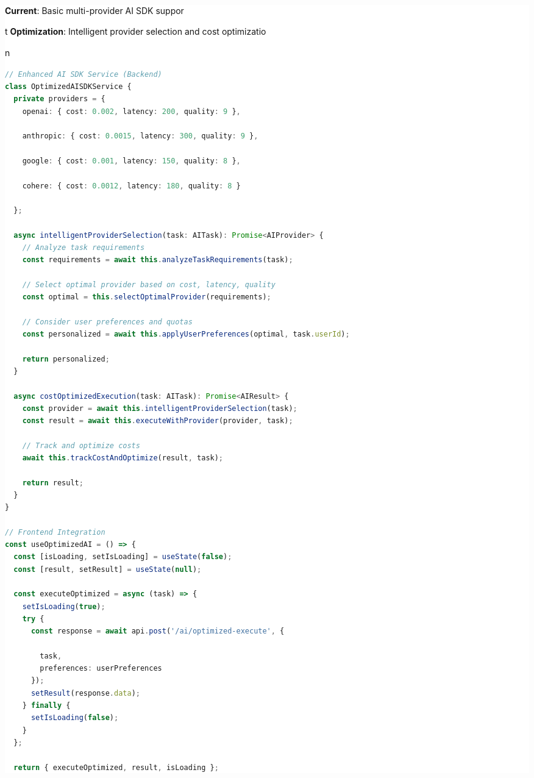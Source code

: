 **Current**: Basic multi-provider AI SDK suppor

t
**Optimization**: Intelligent provider selection and cost optimizatio

n

```typescript
// Enhanced AI SDK Service (Backend)
class OptimizedAISDKService {
  private providers = {
    openai: { cost: 0.002, latency: 200, quality: 9 },

    anthropic: { cost: 0.0015, latency: 300, quality: 9 },

    google: { cost: 0.001, latency: 150, quality: 8 },

    cohere: { cost: 0.0012, latency: 180, quality: 8 }

  };

  async intelligentProviderSelection(task: AITask): Promise<AIProvider> {
    // Analyze task requirements
    const requirements = await this.analyzeTaskRequirements(task);

    // Select optimal provider based on cost, latency, quality
    const optimal = this.selectOptimalProvider(requirements);

    // Consider user preferences and quotas
    const personalized = await this.applyUserPreferences(optimal, task.userId);

    return personalized;
  }

  async costOptimizedExecution(task: AITask): Promise<AIResult> {
    const provider = await this.intelligentProviderSelection(task);
    const result = await this.executeWithProvider(provider, task);

    // Track and optimize costs
    await this.trackCostAndOptimize(result, task);

    return result;
  }
}

// Frontend Integration
const useOptimizedAI = () => {
  const [isLoading, setIsLoading] = useState(false);
  const [result, setResult] = useState(null);

  const executeOptimized = async (task) => {
    setIsLoading(true);
    try {
      const response = await api.post('/ai/optimized-execute', {

        task,
        preferences: userPreferences
      });
      setResult(response.data);
    } finally {
      setIsLoading(false);
    }
  };

  return { executeOptimized, result, isLoading };
```